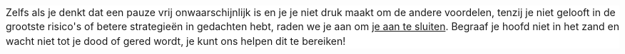 Zelfs als je denkt dat een pauze vrij onwaarschijnlijk is en je je niet druk maakt om de andere voordelen, tenzij je niet gelooft in de grootste risico's of betere strategieën in gedachten hebt, raden we je aan om [je aan te sluiten](/join). Begraaf je hoofd niet in het zand en wacht niet tot je dood of gered wordt, je kunt ons helpen dit te bereiken!

